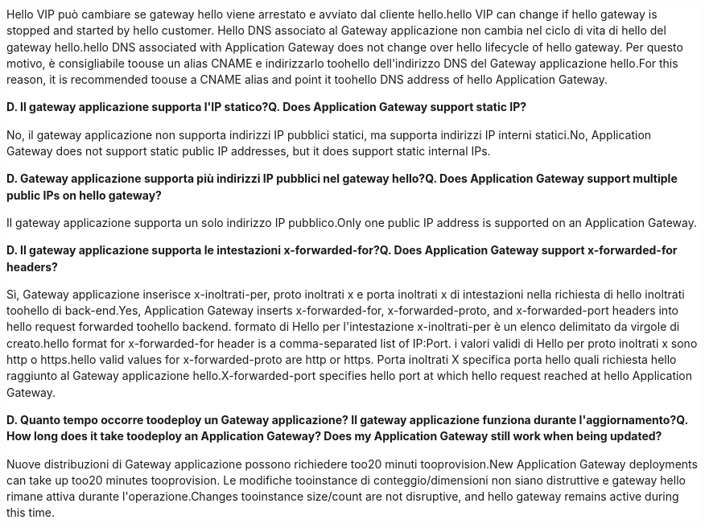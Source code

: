 <span data-ttu-id="10aa3-137">Hello VIP può cambiare se gateway hello viene arrestato e avviato dal cliente hello.</span><span class="sxs-lookup"><span data-stu-id="10aa3-137">hello VIP can change if hello gateway is stopped and started by hello customer.</span></span> <span data-ttu-id="10aa3-138">Hello DNS associato al Gateway applicazione non cambia nel ciclo di vita di hello del gateway hello.</span><span class="sxs-lookup"><span data-stu-id="10aa3-138">hello DNS associated with Application Gateway does not change over hello lifecycle of hello gateway.</span></span> <span data-ttu-id="10aa3-139">Per questo motivo, è consigliabile toouse un alias CNAME e indirizzarlo toohello dell'indirizzo DNS del Gateway applicazione hello.</span><span class="sxs-lookup"><span data-stu-id="10aa3-139">For this reason, it is recommended toouse a CNAME alias and point it toohello DNS address of hello Application Gateway.</span></span>

<span data-ttu-id="10aa3-140">**D. Il gateway applicazione supporta l'IP statico?**</span><span class="sxs-lookup"><span data-stu-id="10aa3-140">**Q. Does Application Gateway support static IP?**</span></span>

<span data-ttu-id="10aa3-141">No, il gateway applicazione non supporta indirizzi IP pubblici statici, ma supporta indirizzi IP interni statici.</span><span class="sxs-lookup"><span data-stu-id="10aa3-141">No, Application Gateway does not support static public IP addresses, but it does support static internal IPs.</span></span>

<span data-ttu-id="10aa3-142">**D. Gateway applicazione supporta più indirizzi IP pubblici nel gateway hello?**</span><span class="sxs-lookup"><span data-stu-id="10aa3-142">**Q. Does Application Gateway support multiple public IPs on hello gateway?**</span></span>

<span data-ttu-id="10aa3-143">Il gateway applicazione supporta un solo indirizzo IP pubblico.</span><span class="sxs-lookup"><span data-stu-id="10aa3-143">Only one public IP address is supported on an Application Gateway.</span></span>

<span data-ttu-id="10aa3-144">**D. Il gateway applicazione supporta le intestazioni x-forwarded-for?**</span><span class="sxs-lookup"><span data-stu-id="10aa3-144">**Q. Does Application Gateway support x-forwarded-for headers?**</span></span>

<span data-ttu-id="10aa3-145">Sì, Gateway applicazione inserisce x-inoltrati-per, proto inoltrati x e porta inoltrati x di intestazioni nella richiesta di hello inoltrati toohello di back-end.</span><span class="sxs-lookup"><span data-stu-id="10aa3-145">Yes, Application Gateway inserts x-forwarded-for, x-forwarded-proto, and x-forwarded-port headers into hello request forwarded toohello backend.</span></span> <span data-ttu-id="10aa3-146">formato di Hello per l'intestazione x-inoltrati-per è un elenco delimitato da virgole di creato.</span><span class="sxs-lookup"><span data-stu-id="10aa3-146">hello format for x-forwarded-for header is a comma-separated list of IP:Port.</span></span> <span data-ttu-id="10aa3-147">i valori validi di Hello per proto inoltrati x sono http o https.</span><span class="sxs-lookup"><span data-stu-id="10aa3-147">hello valid values for x-forwarded-proto are http or https.</span></span> <span data-ttu-id="10aa3-148">Porta inoltrati X specifica porta hello quali richiesta hello raggiunto al Gateway applicazione hello.</span><span class="sxs-lookup"><span data-stu-id="10aa3-148">X-forwarded-port specifies hello port at which hello request reached at hello Application Gateway.</span></span>

<span data-ttu-id="10aa3-149">**D. Quanto tempo occorre toodeploy un Gateway applicazione? Il gateway applicazione funziona durante l'aggiornamento?**</span><span class="sxs-lookup"><span data-stu-id="10aa3-149">**Q. How long does it take toodeploy an Application Gateway? Does my Application Gateway still work when being updated?**</span></span>

<span data-ttu-id="10aa3-150">Nuove distribuzioni di Gateway applicazione possono richiedere too20 minuti tooprovision.</span><span class="sxs-lookup"><span data-stu-id="10aa3-150">New Application Gateway deployments can take up too20 minutes tooprovision.</span></span> <span data-ttu-id="10aa3-151">Le modifiche tooinstance di conteggio/dimensioni non siano distruttive e gateway hello rimane attiva durante l'operazione.</span><span class="sxs-lookup"><span data-stu-id="10aa3-151">Changes tooinstance size/count are not disruptive, and hello gateway remains active during this time.</span></span>
